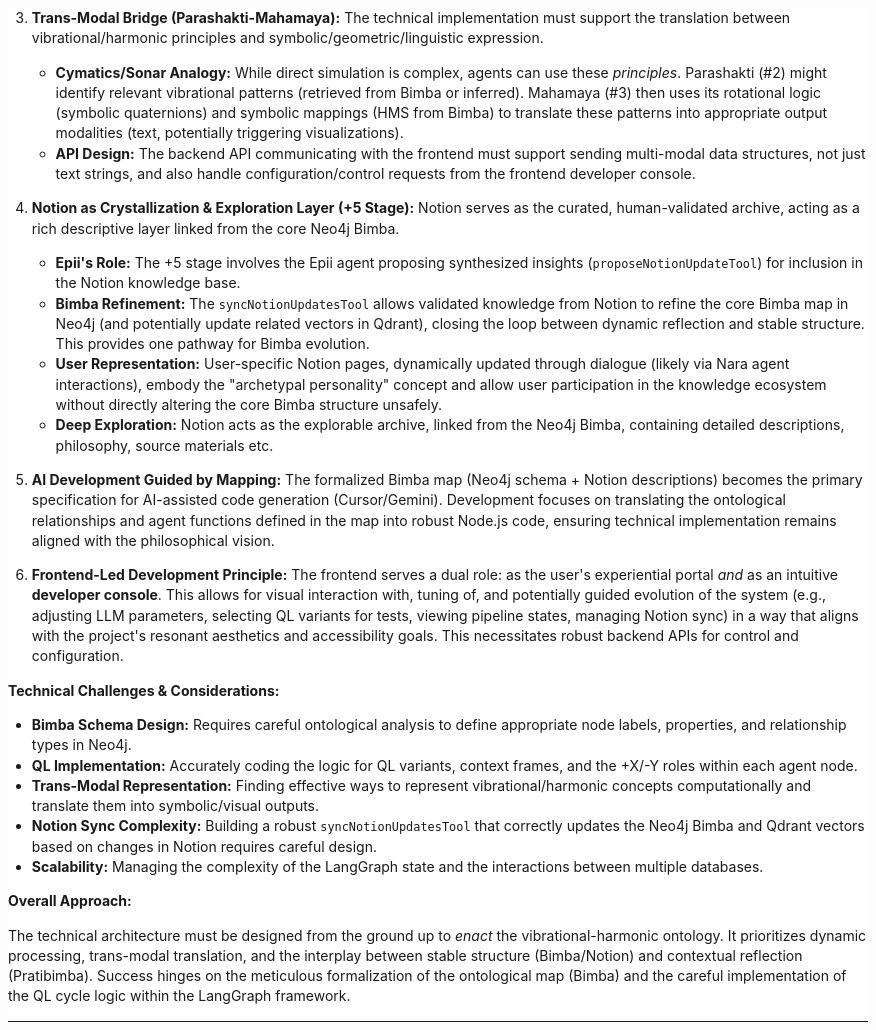 3.  **Trans-Modal Bridge (Parashakti-Mahamaya):** The technical implementation must support the translation between vibrational/harmonic principles and symbolic/geometric/linguistic expression.
    *   **Cymatics/Sonar Analogy:** While direct simulation is complex, agents can use these *principles*. Parashakti (#2) might identify relevant vibrational patterns (retrieved from Bimba or inferred). Mahamaya (#3) then uses its rotational logic (symbolic quaternions) and symbolic mappings (HMS from Bimba) to translate these patterns into appropriate output modalities (text, potentially triggering visualizations).
    *   **API Design:** The backend API communicating with the frontend must support sending multi-modal data structures, not just text strings, and also handle configuration/control requests from the frontend developer console.

4.  **Notion as Crystallization & Exploration Layer (+5 Stage):** Notion serves as the curated, human-validated archive, acting as a rich descriptive layer linked from the core Neo4j Bimba.
    *   **Epii's Role:** The +5 stage involves the Epii agent proposing synthesized insights (`proposeNotionUpdateTool`) for inclusion in the Notion knowledge base.
    *   **Bimba Refinement:** The `syncNotionUpdatesTool` allows validated knowledge from Notion to refine the core Bimba map in Neo4j (and potentially update related vectors in Qdrant), closing the loop between dynamic reflection and stable structure. This provides one pathway for Bimba evolution.
    *   **User Representation:** User-specific Notion pages, dynamically updated through dialogue (likely via Nara agent interactions), embody the "archetypal personality" concept and allow user participation in the knowledge ecosystem without directly altering the core Bimba structure unsafely.
    *   **Deep Exploration:** Notion acts as the explorable archive, linked from the Neo4j Bimba, containing detailed descriptions, philosophy, source materials etc.

5.  **AI Development Guided by Mapping:** The formalized Bimba map (Neo4j schema + Notion descriptions) becomes the primary specification for AI-assisted code generation (Cursor/Gemini). Development focuses on translating the ontological relationships and agent functions defined in the map into robust Node.js code, ensuring technical implementation remains aligned with the philosophical vision.

6.  **Frontend-Led Development Principle:** The frontend serves a dual role: as the user's experiential portal *and* as an intuitive **developer console**. This allows for visual interaction with, tuning of, and potentially guided evolution of the system (e.g., adjusting LLM parameters, selecting QL variants for tests, viewing pipeline states, managing Notion sync) in a way that aligns with the project's resonant aesthetics and accessibility goals. This necessitates robust backend APIs for control and configuration.

**Technical Challenges & Considerations:**

*   **Bimba Schema Design:** Requires careful ontological analysis to define appropriate node labels, properties, and relationship types in Neo4j.
*   **QL Implementation:** Accurately coding the logic for QL variants, context frames, and the +X/-Y roles within each agent node.
*   **Trans-Modal Representation:** Finding effective ways to represent vibrational/harmonic concepts computationally and translate them into symbolic/visual outputs.
*   **Notion Sync Complexity:** Building a robust `syncNotionUpdatesTool` that correctly updates the Neo4j Bimba and Qdrant vectors based on changes in Notion requires careful design.
*   **Scalability:** Managing the complexity of the LangGraph state and the interactions between multiple databases.

**Overall Approach:**

The technical architecture must be designed from the ground up to *enact* the vibrational-harmonic ontology. It prioritizes dynamic processing, trans-modal translation, and the interplay between stable structure (Bimba/Notion) and contextual reflection (Pratibimba). Success hinges on the meticulous formalization of the ontological map (Bimba) and the careful implementation of the QL cycle logic within the LangGraph framework.

---